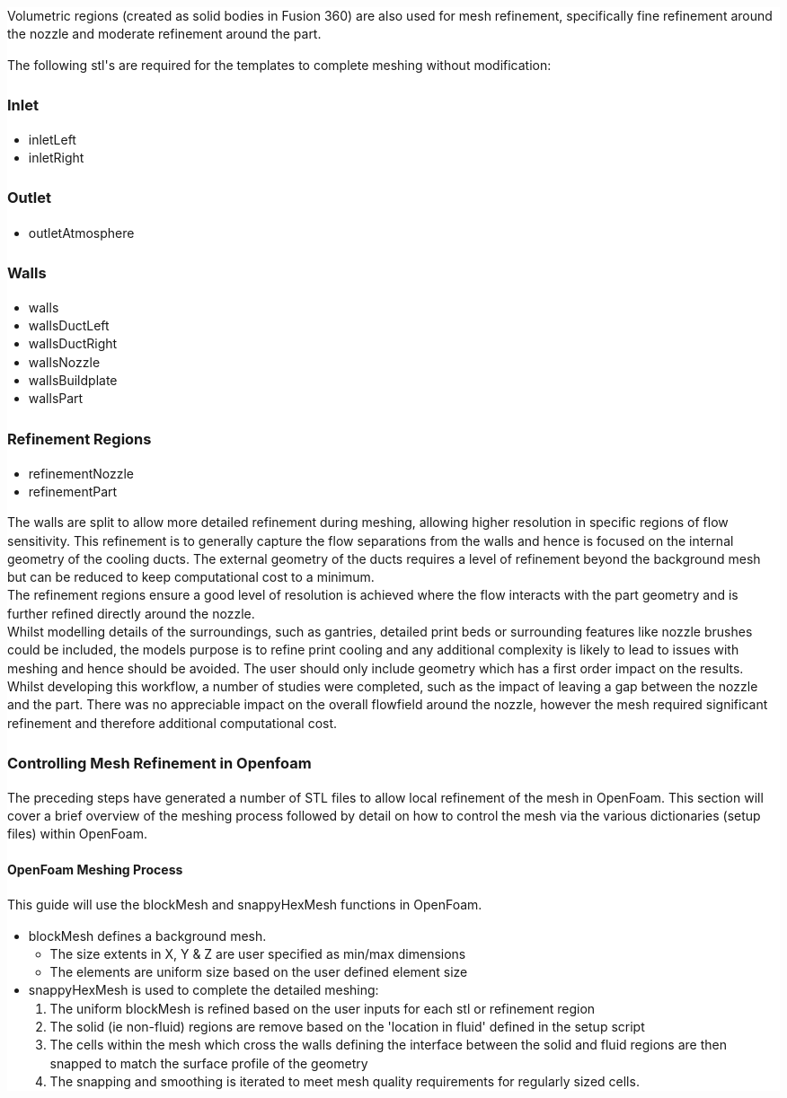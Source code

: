 Volumetric regions (created as solid bodies in Fusion 360) are also used for mesh refinement, specifically fine refinement around the nozzle and moderate refinement around the part.

The following stl's are required for the templates to complete meshing without modification: 

### Inlet

- inletLeft
- inletRight

### Outlet

- outletAtmosphere

### Walls

- walls
- wallsDuctLeft
- wallsDuctRight
- wallsNozzle
- wallsBuildplate
- wallsPart

### Refinement Regions

- refinementNozzle
- refinementPart

The walls are split to allow more detailed refinement during meshing, allowing higher resolution in specific regions of flow sensitivity. This refinement is to generally capture the flow separations from the walls and hence is focused on the internal geometry of the cooling ducts. The external geometry of the ducts requires a level of refinement beyond the background mesh but can be reduced to keep computational cost to a minimum.<br>
The refinement regions ensure a good level of resolution is achieved where the flow interacts with the part geometry and is further refined directly around the nozzle.<br>
Whilst modelling details of the surroundings, such as gantries, detailed print beds or surrounding features like nozzle brushes could be included, the models purpose is to refine print cooling and any additional complexity is likely to lead to issues with meshing and hence should be avoided. The user should only include geometry which has a first order impact on the results.<br>
Whilst developing this workflow, a number of studies were completed, such as the impact of leaving a gap between the nozzle and the part. There was no appreciable impact on the overall flowfield around the nozzle, however the mesh required significant refinement and therefore additional computational cost.

### Controlling Mesh Refinement in Openfoam
The preceding steps have generated a number of STL files to allow local refinement of the mesh in OpenFoam. This section will cover a brief overview of the meshing process followed by detail on how to control the mesh via the various dictionaries (setup files) within OpenFoam.

#### OpenFoam Meshing Process
This guide will use the blockMesh and snappyHexMesh functions in OpenFoam. <br>
- blockMesh defines a background mesh. 
  - The size extents in X, Y & Z are user specified as min/max dimensions
  - The elements are uniform size based on the user defined element size 
- snappyHexMesh is used to complete the detailed meshing: 
  1) The uniform blockMesh is refined based on the user inputs for each stl or refinement region
  2) The solid (ie non-fluid) regions are remove based on the 'location in fluid' defined in the setup script
  3) The cells within the mesh which cross the walls defining the interface between the solid and fluid regions are then snapped to match the surface profile of the geometry
  4) The snapping and smoothing is iterated to meet mesh quality requirements for regularly sized cells.
